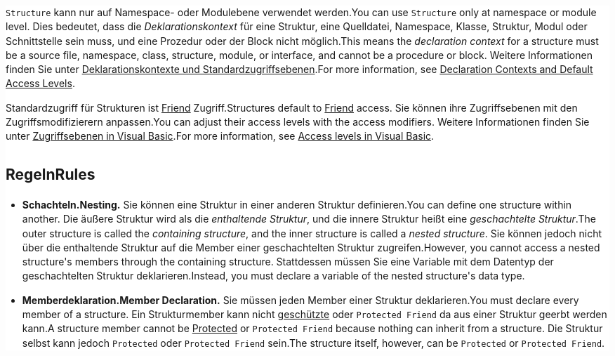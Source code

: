  <span data-ttu-id="605a5-152">`Structure` kann nur auf Namespace- oder Modulebene verwendet werden.</span><span class="sxs-lookup"><span data-stu-id="605a5-152">You can use `Structure` only at namespace or module level.</span></span> <span data-ttu-id="605a5-153">Dies bedeutet, dass die *Deklarationskontext* für eine Struktur, eine Quelldatei, Namespace, Klasse, Struktur, Modul oder Schnittstelle sein muss, und eine Prozedur oder der Block nicht möglich.</span><span class="sxs-lookup"><span data-stu-id="605a5-153">This means the *declaration context* for a structure must be a source file, namespace, class, structure, module, or interface, and cannot be a procedure or block.</span></span> <span data-ttu-id="605a5-154">Weitere Informationen finden Sie unter [Deklarationskontexte und Standardzugriffsebenen](../../../visual-basic/language-reference/statements/declaration-contexts-and-default-access-levels.md).</span><span class="sxs-lookup"><span data-stu-id="605a5-154">For more information, see [Declaration Contexts and Default Access Levels](../../../visual-basic/language-reference/statements/declaration-contexts-and-default-access-levels.md).</span></span>  
  
 <span data-ttu-id="605a5-155">Standardzugriff für Strukturen ist [Friend](../../../visual-basic/language-reference/modifiers/friend.md) Zugriff.</span><span class="sxs-lookup"><span data-stu-id="605a5-155">Structures default to [Friend](../../../visual-basic/language-reference/modifiers/friend.md) access.</span></span> <span data-ttu-id="605a5-156">Sie können ihre Zugriffsebenen mit den Zugriffsmodifizierern anpassen.</span><span class="sxs-lookup"><span data-stu-id="605a5-156">You can adjust their access levels with the access modifiers.</span></span> <span data-ttu-id="605a5-157">Weitere Informationen finden Sie unter [Zugriffsebenen in Visual Basic](../../../visual-basic/programming-guide/language-features/declared-elements/access-levels.md).</span><span class="sxs-lookup"><span data-stu-id="605a5-157">For more information, see [Access levels in Visual Basic](../../../visual-basic/programming-guide/language-features/declared-elements/access-levels.md).</span></span>  
  
## <a name="rules"></a><span data-ttu-id="605a5-158">Regeln</span><span class="sxs-lookup"><span data-stu-id="605a5-158">Rules</span></span>  
  
-   <span data-ttu-id="605a5-159">**Schachteln.**</span><span class="sxs-lookup"><span data-stu-id="605a5-159">**Nesting.**</span></span> <span data-ttu-id="605a5-160">Sie können eine Struktur in einer anderen Struktur definieren.</span><span class="sxs-lookup"><span data-stu-id="605a5-160">You can define one structure within another.</span></span> <span data-ttu-id="605a5-161">Die äußere Struktur wird als die *enthaltende Struktur*, und die innere Struktur heißt eine *geschachtelte Struktur*.</span><span class="sxs-lookup"><span data-stu-id="605a5-161">The outer structure is called the *containing structure*, and the inner structure is called a *nested structure*.</span></span> <span data-ttu-id="605a5-162">Sie können jedoch nicht über die enthaltende Struktur auf die Member einer geschachtelten Struktur zugreifen.</span><span class="sxs-lookup"><span data-stu-id="605a5-162">However, you cannot access a nested structure's members through the containing structure.</span></span> <span data-ttu-id="605a5-163">Stattdessen müssen Sie eine Variable mit dem Datentyp der geschachtelten Struktur deklarieren.</span><span class="sxs-lookup"><span data-stu-id="605a5-163">Instead, you must declare a variable of the nested structure's data type.</span></span>  
  
-   <span data-ttu-id="605a5-164">**Memberdeklaration.**</span><span class="sxs-lookup"><span data-stu-id="605a5-164">**Member Declaration.**</span></span> <span data-ttu-id="605a5-165">Sie müssen jeden Member einer Struktur deklarieren.</span><span class="sxs-lookup"><span data-stu-id="605a5-165">You must declare every member of a structure.</span></span> <span data-ttu-id="605a5-166">Ein Strukturmember kann nicht [geschützte](../../../visual-basic/language-reference/modifiers/protected.md) oder `Protected Friend` da aus einer Struktur geerbt werden kann.</span><span class="sxs-lookup"><span data-stu-id="605a5-166">A structure member cannot be [Protected](../../../visual-basic/language-reference/modifiers/protected.md) or `Protected Friend` because nothing can inherit from a structure.</span></span> <span data-ttu-id="605a5-167">Die Struktur selbst kann jedoch `Protected` oder `Protected Friend` sein.</span><span class="sxs-lookup"><span data-stu-id="605a5-167">The structure itself, however, can be `Protected` or `Protected Friend`.</span></span>  
  